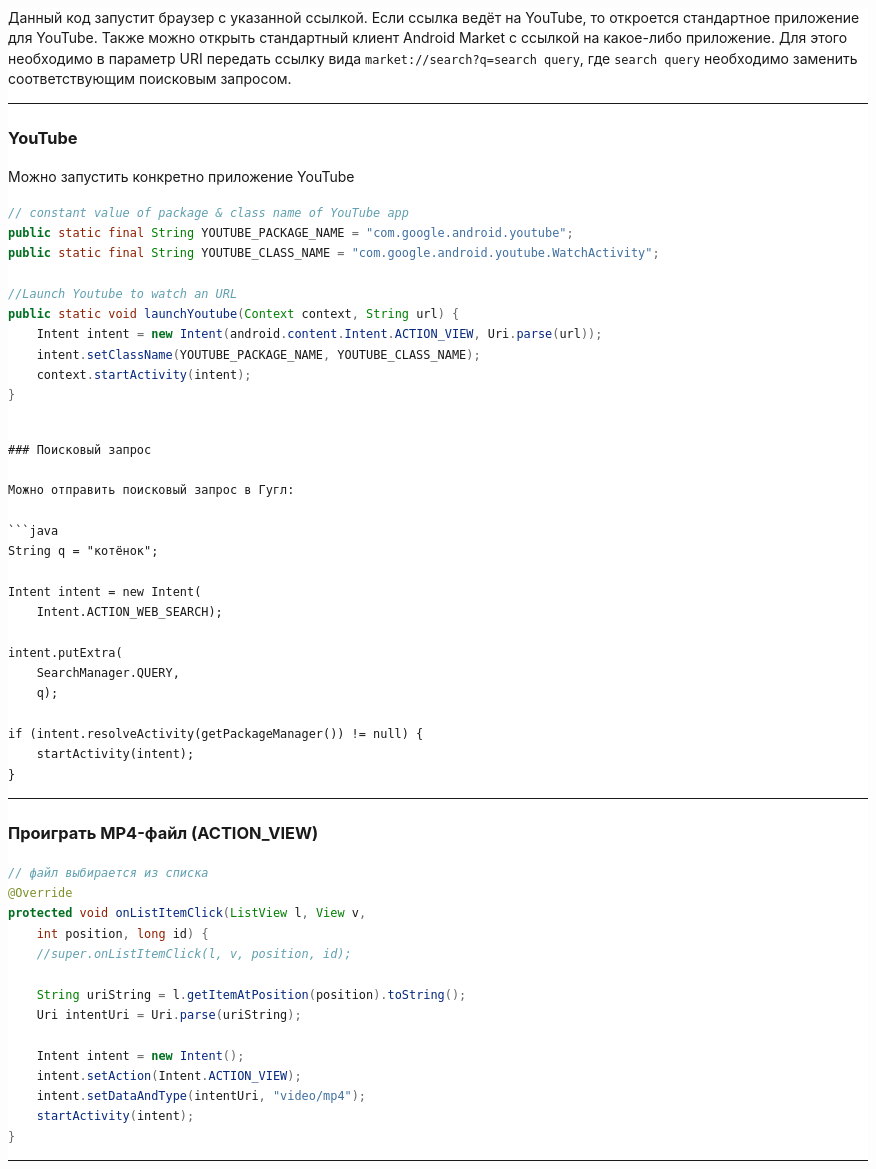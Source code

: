 Данный код запустит браузер с указанной ссылкой. Если ссылка ведёт на YouTube, то откроется стандартное приложение для YouTube. Также можно открыть стандартный клиент Android Market с ссылкой на какое-либо приложение. Для этого необходимо в параметр URI передать ссылку вида `market://search?q=search query`, где `search query` необходимо заменить соответствующим поисковым запросом.

---

### YouTube

Можно запустить конкретно приложение YouTube

```java
// constant value of package & class name of YouTube app
public static final String YOUTUBE_PACKAGE_NAME = "com.google.android.youtube";
public static final String YOUTUBE_CLASS_NAME = "com.google.android.youtube.WatchActivity";

//Launch Youtube to watch an URL
public static void launchYoutube(Context context, String url) {
	Intent intent = new Intent(android.content.Intent.ACTION_VIEW, Uri.parse(url));        
    intent.setClassName(YOUTUBE_PACKAGE_NAME, YOUTUBE_CLASS_NAME);        
    context.startActivity(intent);
}
```

```

### Поисковый запрос

Можно отправить поисковый запрос в Гугл:

```java
String q = "котёнок";

Intent intent = new Intent(
    Intent.ACTION_WEB_SEARCH);

intent.putExtra(
    SearchManager.QUERY, 
    q);

if (intent.resolveActivity(getPackageManager()) != null) {
    startActivity(intent);
}
```

---

### Проиграть MP4-файл (ACTION_VIEW)

```java
// файл выбирается из списка
@Override
protected void onListItemClick(ListView l, View v,
    int position, long id) {
    //super.onListItemClick(l, v, position, id);
 
    String uriString = l.getItemAtPosition(position).toString();
    Uri intentUri = Uri.parse(uriString);
   
    Intent intent = new Intent();
    intent.setAction(Intent.ACTION_VIEW);
    intent.setDataAndType(intentUri, "video/mp4");
    startActivity(intent);
}
```

---